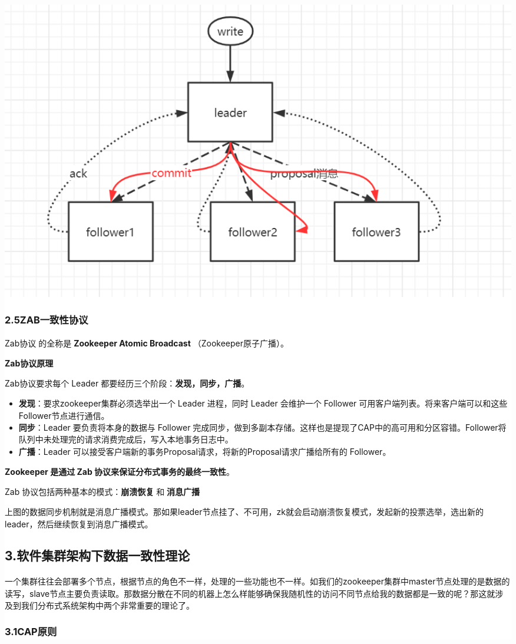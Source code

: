 ![](media/79.png)

### 2.5ZAB一致性协议

Zab协议 的全称是 **Zookeeper Atomic Broadcast** （Zookeeper原子广播）。

**Zab协议原理**

Zab协议要求每个 Leader 都要经历三个阶段：**发现，同步，广播**。

- **发现**：要求zookeeper集群必须选举出一个 Leader 进程，同时 Leader 会维护一个 Follower 可用客户端列表。将来客户端可以和这些 Follower节点进行通信。
- **同步**：Leader 要负责将本身的数据与 Follower 完成同步，做到多副本存储。这样也是提现了CAP中的高可用和分区容错。Follower将队列中未处理完的请求消费完成后，写入本地事务日志中。
- **广播**：Leader 可以接受客户端新的事务Proposal请求，将新的Proposal请求广播给所有的 Follower。

**Zookeeper 是通过 Zab 协议来保证分布式事务的最终一致性**。

Zab 协议包括两种基本的模式：**崩溃恢复** 和 **消息广播**

上图的数据同步机制就是消息广播模式。那如果leader节点挂了、不可用，zk就会启动崩溃恢复模式，发起新的投票选举，选出新的leader，然后继续恢复到消息广播模式。

## 3.软件集群架构下数据一致性理论

一个集群往往会部署多个节点，根据节点的角色不一样，处理的一些功能也不一样。如我们的zookeeper集群中master节点处理的是数据的读写，slave节点主要负责读取。那数据分散在不同的机器上怎么样能够确保我随机性的访问不同节点给我的数据都是一致的呢？那这就涉及到我们分布式系统架构中两个非常重要的理论了。

### 3.1CAP原则

